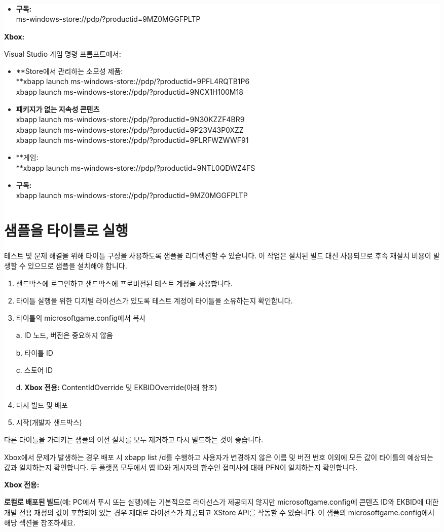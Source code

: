 -   **구독:**\
    ms-windows-store://pdp/?productid=9MZ0MGGFPLTP

**Xbox:**

Visual Studio 게임 명령 프롬프트에서:

-   **Store에서 관리하는 소모성 제품:\
    **xbapp launch ms-windows-store://pdp/?productid=9PFL4RQTB1P6\
    xbapp launch ms-windows-store://pdp/?productid=9NCX1H100M18

-   **패키지가 없는 지속성 콘텐츠**\
    xbapp launch ms-windows-store://pdp/?productid=9N30KZZF4BR9\
    xbapp launch ms-windows-store://pdp/?productid=9P23V43P0XZZ\
    xbapp launch ms-windows-store://pdp/?productid=9PLRFWZWWF91

-   **게임:\
    **xbapp launch ms-windows-store://pdp/?productid=9NTL0QDWZ4FS

-   **구독:**\
    xbapp launch ms-windows-store://pdp/?productid=9MZ0MGGFPLTP

# 샘플을 타이틀로 실행

테스트 및 문제 해결을 위해 타이틀 구성을 사용하도록 샘플을 리디렉션할 수
있습니다. 이 작업은 설치된 빌드 대신 사용되므로 후속 재설치 비용이
발생할 수 있으므로 샘플을 설치해야 합니다.

1.  샌드박스에 로그인하고 샌드박스에 프로비전된 테스트 계정을
    사용합니다.

2.  타이틀 실행을 위한 디지털 라이선스가 있도록 테스트 계정이 타이틀을
    소유하는지 확인합니다.

3.  타이틀의 microsoftgame.config에서 복사

    a.  ID 노드, 버전은 중요하지 않음

    b.  타이틀 ID

    c.  스토어 ID

    d.  **Xbox 전용:** ContentIdOverride 및 EKBIDOverride(아래 참조)

4.  다시 빌드 및 배포

5.  시작(개발자 샌드박스)

다른 타이틀을 가리키는 샘플의 이전 설치를 모두 제거하고 다시 빌드하는
것이 좋습니다.

Xbox에서 문제가 발생하는 경우 배포 시 xbapp list /d를 수행하고 사용자가
변경하지 않은 이름 및 버전 번호 이외에 모든 값이 타이틀의 예상되는 값과
일치하는지 확인합니다. 두 플랫폼 모두에서 앱 ID와 게시자의 함수인
접미사에 대해 PFN이 일치하는지 확인합니다.

**Xbox 전용:**

**로컬로 배포된 빌드**(예: PC에서 푸시 또는 실행)에는 기본적으로
라이선스가 제공되지 않지만 microsoftgame.config에 콘텐츠 ID와 EKBID에
대한 개발 전용 재정의 값이 포함되어 있는 경우 제대로 라이선스가 제공되고
XStore API를 작동할 수 있습니다. 이 샘플의 microsoftgame.config에서 해당
섹션을 참조하세요.
